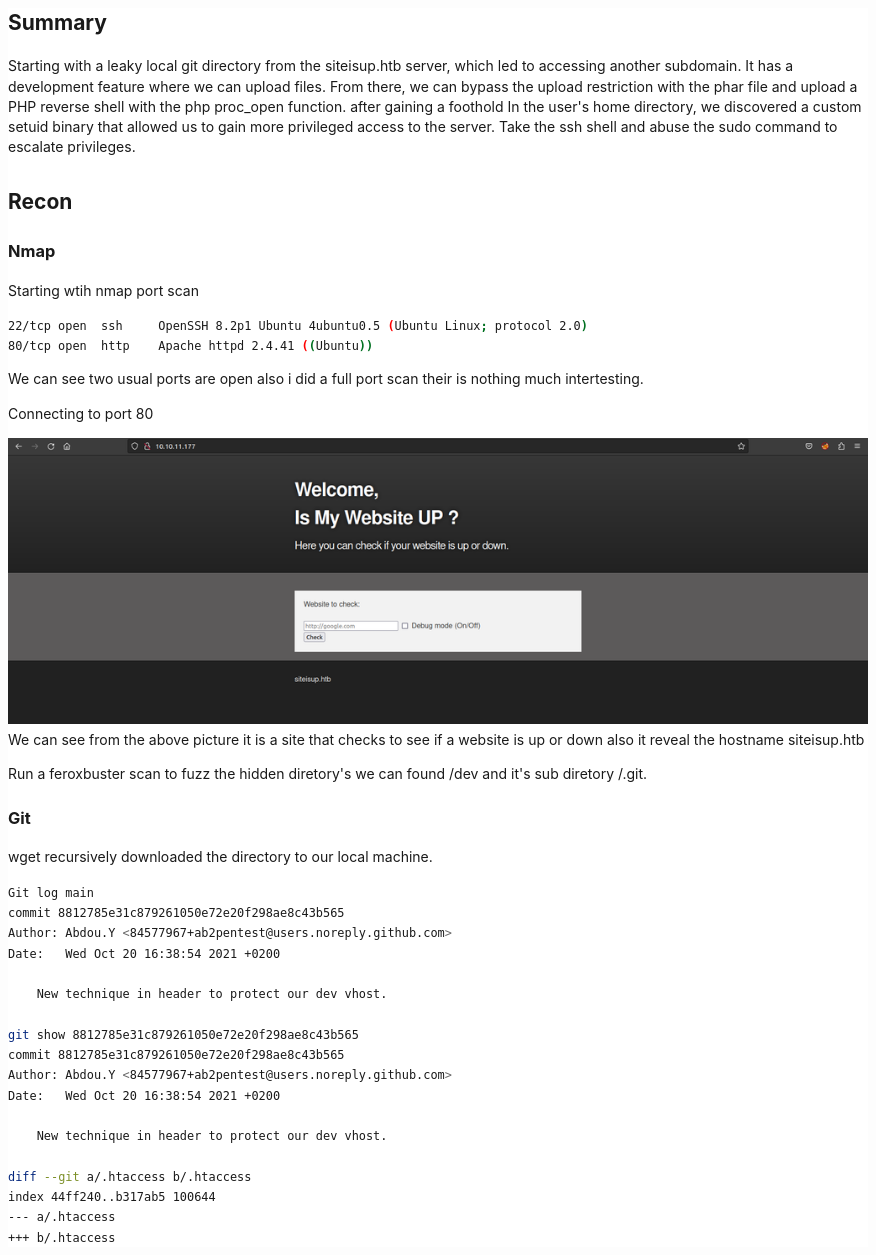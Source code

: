 
## Summary

Starting with a leaky local git directory from the siteisup.htb server, which led to accessing another subdomain. It has a development feature where we can upload files. From there, we can bypass the upload restriction with the phar file and upload a PHP reverse shell with the php proc_open function. after gaining a foothold In the user's home directory, we discovered a custom setuid binary that allowed us to gain more privileged access to the server. Take the ssh shell and abuse the sudo command to escalate privileges.

## Recon

### Nmap
Starting wtih nmap port scan
```bash
22/tcp open  ssh     OpenSSH 8.2p1 Ubuntu 4ubuntu0.5 (Ubuntu Linux; protocol 2.0)
80/tcp open  http    Apache httpd 2.4.41 ((Ubuntu))
```
We can see two usual ports are open also i did a full port scan their is nothing much intertesting.	

Connecting to port 80

![image](/img/updown-web.png)
We can see from the above picture it is a site that checks to see if a website is up or down also it reveal the hostname siteisup.htb

Run a feroxbuster scan to fuzz the hidden diretory's we can found /dev and it's sub diretory /.git.

### Git
wget recursively downloaded the directory to our local machine.

```bash
Git log main
commit 8812785e31c879261050e72e20f298ae8c43b565
Author: Abdou.Y <84577967+ab2pentest@users.noreply.github.com>
Date:   Wed Oct 20 16:38:54 2021 +0200

    New technique in header to protect our dev vhost.

git show 8812785e31c879261050e72e20f298ae8c43b565
commit 8812785e31c879261050e72e20f298ae8c43b565
Author: Abdou.Y <84577967+ab2pentest@users.noreply.github.com>
Date:   Wed Oct 20 16:38:54 2021 +0200

    New technique in header to protect our dev vhost.

diff --git a/.htaccess b/.htaccess
index 44ff240..b317ab5 100644
--- a/.htaccess
+++ b/.htaccess
```